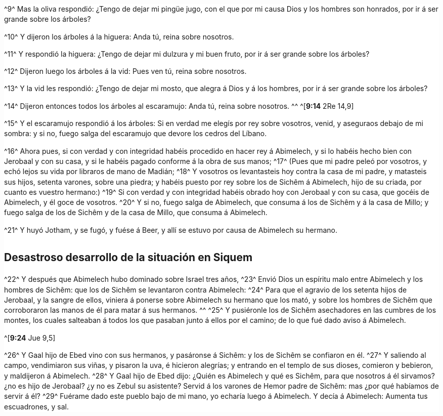 
^9^ Mas la oliva respondió: ¿Tengo de dejar mi pingüe jugo, con el que por mi causa Dios y los hombres son honrados, por ir á ser grande sobre los árboles? 


^10^ Y dijeron los árboles á la higuera: Anda tú, reina sobre nosotros. 


^11^ Y respondió la higuera: ¿Tengo de dejar mi dulzura y mi buen fruto, por ir á ser grande sobre los árboles? 


^12^ Dijeron luego los árboles á la vid: Pues ven tú, reina sobre nosotros. 


^13^ Y la vid les respondió: ¿Tengo de dejar mi mosto, que alegra á Dios y á los hombres, por ir á ser grande sobre los árboles? 


^14^ Dijeron entonces todos los árboles al escaramujo: Anda tú, reina sobre nosotros. 
^^ 
^[**9:14** 2Re 14,9]

^15^ Y el escaramujo respondió á los árboles: Si en verdad me elegís por rey sobre vosotros, venid, y aseguraos debajo de mi sombra: y si no, fuego salga del escaramujo que devore los cedros del Líbano. 


^16^ Ahora pues, si con verdad y con integridad habéis procedido en hacer rey á Abimelech, y si lo habéis hecho bien con Jerobaal y con su casa, y si le habéis pagado conforme á la obra de sus manos; ^17^ (Pues que mi padre peleó por vosotros, y echó lejos su vida por libraros de mano de Madián; ^18^ Y vosotros os levantasteis hoy contra la casa de mi padre, y matasteis sus hijos, setenta varones, sobre una piedra; y habéis puesto por rey sobre los de Sichêm á Abimelech, hijo de su criada, por cuanto es vuestro hermano:) ^19^ Si con verdad y con integridad habéis obrado hoy con Jerobaal y con su casa, que gocéis de Abimelech, y él goce de vosotros. ^20^ Y si no, fuego salga de Abimelech, que consuma á los de Sichêm y á la casa de Millo; y fuego salga de los de Sichêm y de la casa de Millo, que consuma á Abimelech. 


^21^ Y huyó Jotham, y se fugó, y fuése á Beer, y allí se estuvo por causa de Abimelech su hermano. 



## Desastroso desarrollo de la situación en Siquem
^22^ Y después que Abimelech hubo dominado sobre Israel tres años, ^23^ Envió Dios un espíritu malo entre Abimelech y los hombres de Sichêm: que los de Sichêm se levantaron contra Abimelech: ^24^ Para que el agravio de los setenta hijos de Jerobaal, y la sangre de ellos, viniera á ponerse sobre Abimelech su hermano que los mató, y sobre los hombres de Sichêm que corroboraron las manos de él para matar á sus hermanos. ^^ ^25^ Y pusiéronle los de Sichêm asechadores en las cumbres de los montes, los cuales salteaban á todos los que pasaban junto á ellos por el camino; de lo que fué dado aviso á Abimelech. 

^[**9:24** Jue 9,5]

^26^ Y Gaal hijo de Ebed vino con sus hermanos, y pasáronse á Sichêm: y los de Sichêm se confiaron en él. ^27^ Y saliendo al campo, vendimiaron sus viñas, y pisaron la uva, é hicieron alegrías; y entrando en el templo de sus dioses, comieron y bebieron, y maldijeron á Abimelech. ^28^ Y Gaal hijo de Ebed dijo: ¿Quién es Abimelech y qué es Sichêm, para que nosotros á él sirvamos? ¿no es hijo de Jerobaal? ¿y no es Zebul su asistente? Servid á los varones de Hemor padre de Sichêm: mas ¿por qué habíamos de servir á él? ^29^ Fuérame dado este pueblo bajo de mi mano, yo echaría luego á Abimelech. Y decía á Abimelech: Aumenta tus escuadrones, y sal. 
